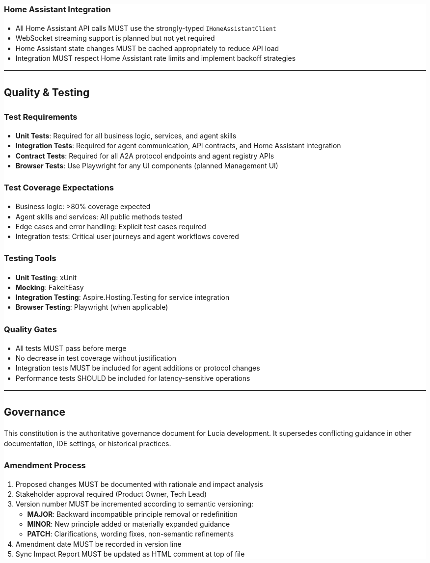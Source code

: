 ### Home Assistant Integration

- All Home Assistant API calls MUST use the strongly-typed `IHomeAssistantClient`
- WebSocket streaming support is planned but not yet required
- Home Assistant state changes MUST be cached appropriately to reduce API load
- Integration MUST respect Home Assistant rate limits and implement backoff strategies

---

## Quality & Testing

### Test Requirements

- **Unit Tests**: Required for all business logic, services, and agent skills
- **Integration Tests**: Required for agent communication, API contracts, and Home Assistant integration
- **Contract Tests**: Required for all A2A protocol endpoints and agent registry APIs
- **Browser Tests**: Use Playwright for any UI components (planned Management UI)

### Test Coverage Expectations

- Business logic: >80% coverage expected
- Agent skills and services: All public methods tested
- Edge cases and error handling: Explicit test cases required
- Integration tests: Critical user journeys and agent workflows covered

### Testing Tools

- **Unit Testing**: xUnit
- **Mocking**: FakeItEasy
- **Integration Testing**: Aspire.Hosting.Testing for service integration
- **Browser Testing**: Playwright (when applicable)

### Quality Gates

- All tests MUST pass before merge
- No decrease in test coverage without justification
- Integration tests MUST be included for agent additions or protocol changes
- Performance tests SHOULD be included for latency-sensitive operations

---

## Governance

This constitution is the authoritative governance document for Lucia development. It supersedes conflicting guidance in other documentation, IDE settings, or historical practices.

### Amendment Process

1. Proposed changes MUST be documented with rationale and impact analysis
2. Stakeholder approval required (Product Owner, Tech Lead)
3. Version number MUST be incremented according to semantic versioning:
   - **MAJOR**: Backward incompatible principle removal or redefinition
   - **MINOR**: New principle added or materially expanded guidance
   - **PATCH**: Clarifications, wording fixes, non-semantic refinements
4. Amendment date MUST be recorded in version line
5. Sync Impact Report MUST be updated as HTML comment at top of file
